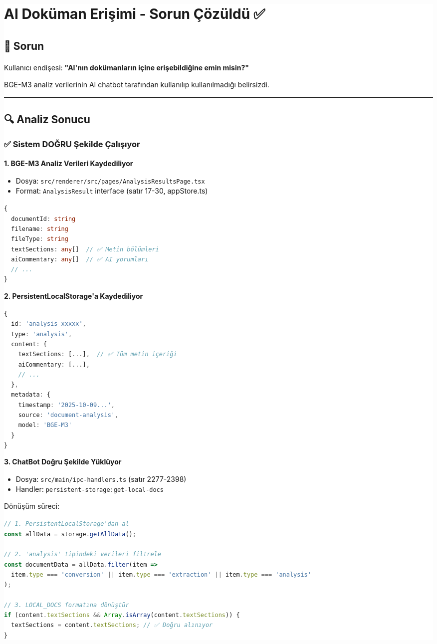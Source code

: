 # AI Doküman Erişimi - Sorun Çözüldü ✅

## 🎯 Sorun

Kullanıcı endişesi: **"AI'nın dokümanların içine erişebildiğine emin misin?"**

BGE-M3 analiz verilerinin AI chatbot tarafından kullanılıp kullanılmadığı belirsizdi.

---

## 🔍 Analiz Sonucu

### ✅ Sistem DOĞRU Şekilde Çalışıyor

**1. BGE-M3 Analiz Verileri Kaydediliyor**
- Dosya: `src/renderer/src/pages/AnalysisResultsPage.tsx`
- Format: `AnalysisResult` interface (satır 17-30, appStore.ts)
```typescript
{
  documentId: string
  filename: string
  fileType: string
  textSections: any[]  // ✅ Metin bölümleri
  aiCommentary: any[]  // ✅ AI yorumları
  // ...
}
```

**2. PersistentLocalStorage'a Kaydediliyor**
```typescript
{
  id: 'analysis_xxxxx',
  type: 'analysis',
  content: {
    textSections: [...],  // ✅ Tüm metin içeriği
    aiCommentary: [...],
    // ...
  },
  metadata: {
    timestamp: '2025-10-09...',
    source: 'document-analysis',
    model: 'BGE-M3'
  }
}
```

**3. ChatBot Doğru Şekilde Yüklüyor**
- Dosya: `src/main/ipc-handlers.ts` (satır 2277-2398)
- Handler: `persistent-storage:get-local-docs`

Dönüşüm süreci:
```typescript
// 1. PersistentLocalStorage'dan al
const allData = storage.getAllData();

// 2. 'analysis' tipindeki verileri filtrele
const documentData = allData.filter(item => 
  item.type === 'conversion' || item.type === 'extraction' || item.type === 'analysis'
);

// 3. LOCAL_DOCS formatına dönüştür
if (content.textSections && Array.isArray(content.textSections)) {
  textSections = content.textSections; // ✅ Doğru alınıyor
}
```
